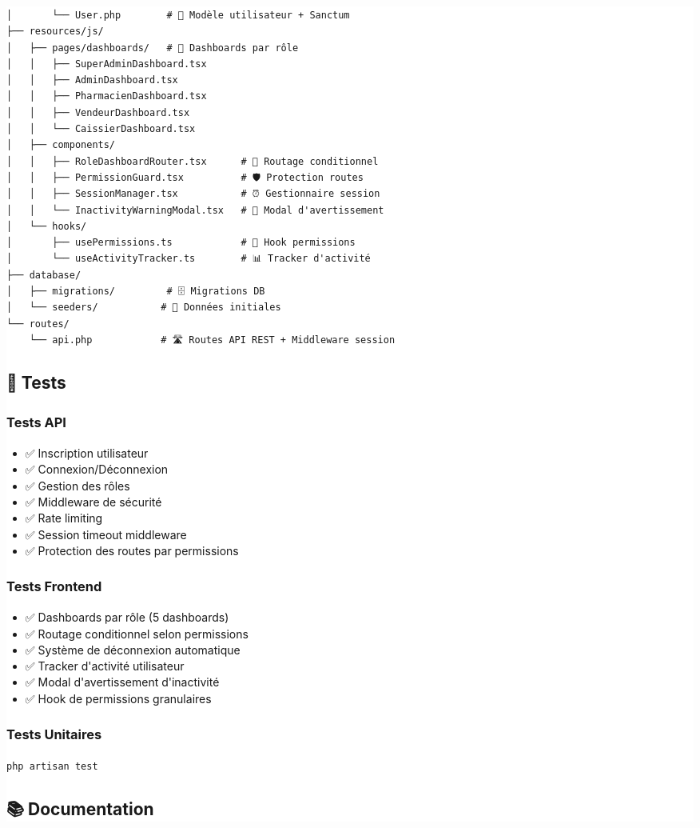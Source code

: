 ```
│       └── User.php        # 🔐 Modèle utilisateur + Sanctum
├── resources/js/
│   ├── pages/dashboards/   # 👥 Dashboards par rôle
│   │   ├── SuperAdminDashboard.tsx
│   │   ├── AdminDashboard.tsx
│   │   ├── PharmacienDashboard.tsx
│   │   ├── VendeurDashboard.tsx
│   │   └── CaissierDashboard.tsx
│   ├── components/
│   │   ├── RoleDashboardRouter.tsx      # 🔄 Routage conditionnel
│   │   ├── PermissionGuard.tsx          # 🛡️ Protection routes
│   │   ├── SessionManager.tsx           # ⏰ Gestionnaire session
│   │   └── InactivityWarningModal.tsx   # 🔔 Modal d'avertissement
│   └── hooks/
│       ├── usePermissions.ts            # 🔐 Hook permissions
│       └── useActivityTracker.ts        # 📊 Tracker d'activité
├── database/
│   ├── migrations/         # 🗄️ Migrations DB
│   └── seeders/           # 🌱 Données initiales
└── routes/
    └── api.php            # 🛣️ Routes API REST + Middleware session
```

## 🧪 Tests

### Tests API

- ✅ Inscription utilisateur
- ✅ Connexion/Déconnexion
- ✅ Gestion des rôles
- ✅ Middleware de sécurité
- ✅ Rate limiting
- ✅ Session timeout middleware
- ✅ Protection des routes par permissions

### Tests Frontend

- ✅ Dashboards par rôle (5 dashboards)
- ✅ Routage conditionnel selon permissions
- ✅ Système de déconnexion automatique
- ✅ Tracker d'activité utilisateur
- ✅ Modal d'avertissement d'inactivité
- ✅ Hook de permissions granulaires

### Tests Unitaires

```bash
php artisan test
```

## 📚 Documentation
